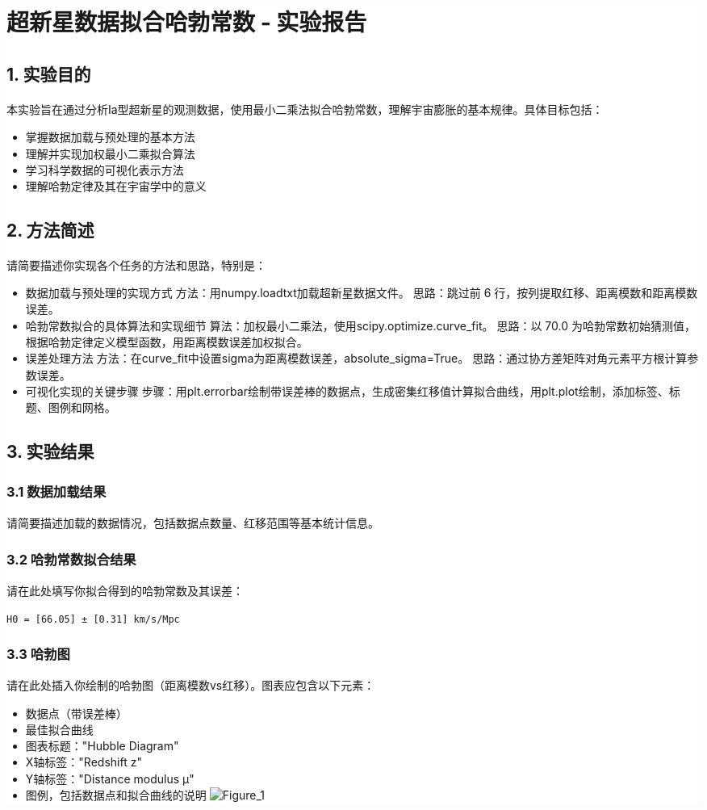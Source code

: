 # 超新星数据拟合哈勃常数 - 实验报告

## 1. 实验目的

本实验旨在通过分析Ia型超新星的观测数据，使用最小二乘法拟合哈勃常数，理解宇宙膨胀的基本规律。具体目标包括：

- 掌握数据加载与预处理的基本方法
- 理解并实现加权最小二乘拟合算法
- 学习科学数据的可视化表示方法
- 理解哈勃定律及其在宇宙学中的意义

## 2. 方法简述

请简要描述你实现各个任务的方法和思路，特别是：

- 数据加载与预处理的实现方式
  方法：用numpy.loadtxt加载超新星数据文件。
  思路：跳过前 6 行，按列提取红移、距离模数和距离模数误差。
- 哈勃常数拟合的具体算法和实现细节
  算法：加权最小二乘法，使用scipy.optimize.curve_fit。
  思路：以 70.0 为哈勃常数初始猜测值，根据哈勃定律定义模型函数，用距离模数误差加权拟合。
- 误差处理方法
  方法：在curve_fit中设置sigma为距离模数误差，absolute_sigma=True。
  思路：通过协方差矩阵对角元素平方根计算参数误差。
- 可视化实现的关键步骤
  步骤：用plt.errorbar绘制带误差棒的数据点，生成密集红移值计算拟合曲线，用plt.plot绘制，添加标签、标题、图例和网格。

## 3. 实验结果

### 3.1 数据加载结果

请简要描述加载的数据情况，包括数据点数量、红移范围等基本统计信息。

### 3.2 哈勃常数拟合结果

请在此处填写你拟合得到的哈勃常数及其误差：

```
H0 = [66.05] ± [0.31] km/s/Mpc
```

### 3.3 哈勃图

请在此处插入你绘制的哈勃图（距离模数vs红移）。图表应包含以下元素：

- 数据点（带误差棒）
- 最佳拟合曲线
- 图表标题："Hubble Diagram"
- X轴标签："Redshift z"
- Y轴标签："Distance modulus μ"
- 图例，包括数据点和拟合曲线的说明
![Figure_1](https://github.com/user-attachments/assets/4fd8df11-4b7c-45fd-ad46-a9f16282b67b)
